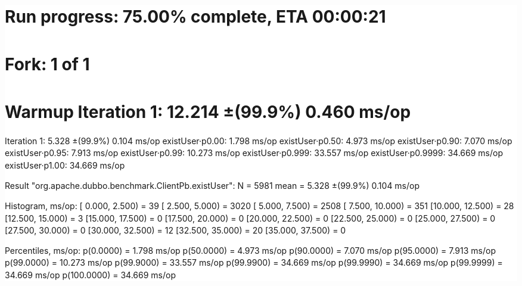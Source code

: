 # Run progress: 75.00% complete, ETA 00:00:21
# Fork: 1 of 1
# Warmup Iteration   1: 12.214 ±(99.9%) 0.460 ms/op
Iteration   1: 5.328 ±(99.9%) 0.104 ms/op
                 existUser·p0.00:   1.798 ms/op
                 existUser·p0.50:   4.973 ms/op
                 existUser·p0.90:   7.070 ms/op
                 existUser·p0.95:   7.913 ms/op
                 existUser·p0.99:   10.273 ms/op
                 existUser·p0.999:  33.557 ms/op
                 existUser·p0.9999: 34.669 ms/op
                 existUser·p1.00:   34.669 ms/op



Result "org.apache.dubbo.benchmark.ClientPb.existUser":
  N = 5981
  mean =      5.328 ±(99.9%) 0.104 ms/op

  Histogram, ms/op:
    [ 0.000,  2.500) = 39 
    [ 2.500,  5.000) = 3020 
    [ 5.000,  7.500) = 2508 
    [ 7.500, 10.000) = 351 
    [10.000, 12.500) = 28 
    [12.500, 15.000) = 3 
    [15.000, 17.500) = 0 
    [17.500, 20.000) = 0 
    [20.000, 22.500) = 0 
    [22.500, 25.000) = 0 
    [25.000, 27.500) = 0 
    [27.500, 30.000) = 0 
    [30.000, 32.500) = 12 
    [32.500, 35.000) = 20 
    [35.000, 37.500) = 0 

  Percentiles, ms/op:
      p(0.0000) =      1.798 ms/op
     p(50.0000) =      4.973 ms/op
     p(90.0000) =      7.070 ms/op
     p(95.0000) =      7.913 ms/op
     p(99.0000) =     10.273 ms/op
     p(99.9000) =     33.557 ms/op
     p(99.9900) =     34.669 ms/op
     p(99.9990) =     34.669 ms/op
     p(99.9999) =     34.669 ms/op
    p(100.0000) =     34.669 ms/op

